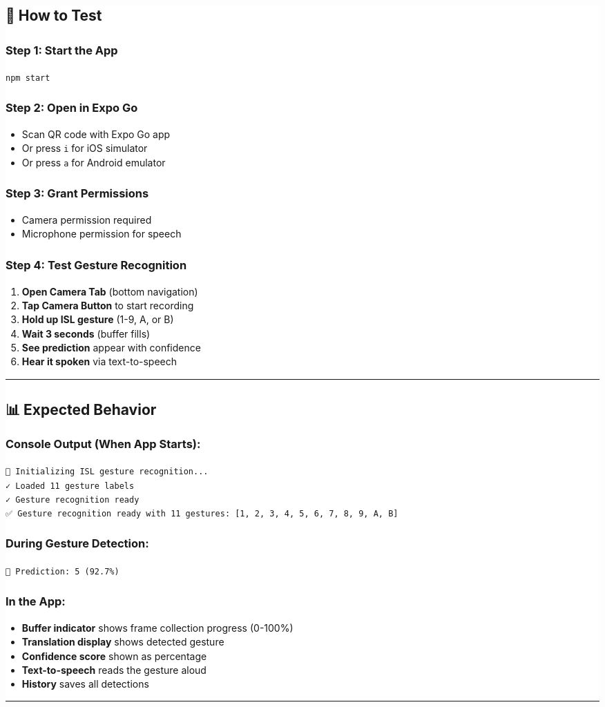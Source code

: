 
## 🚀 How to Test

### Step 1: Start the App
```bash
npm start
```

### Step 2: Open in Expo Go
- Scan QR code with Expo Go app
- Or press `i` for iOS simulator
- Or press `a` for Android emulator

### Step 3: Grant Permissions
- Camera permission required
- Microphone permission for speech

### Step 4: Test Gesture Recognition

1. **Open Camera Tab** (bottom navigation)
2. **Tap Camera Button** to start recording
3. **Hold up ISL gesture** (1-9, A, or B)
4. **Wait 3 seconds** (buffer fills)
5. **See prediction** appear with confidence
6. **Hear it spoken** via text-to-speech

---

## 📊 Expected Behavior

### Console Output (When App Starts):
```
🎯 Initializing ISL gesture recognition...
✓ Loaded 11 gesture labels
✓ Gesture recognition ready
✅ Gesture recognition ready with 11 gestures: [1, 2, 3, 4, 5, 6, 7, 8, 9, A, B]
```

### During Gesture Detection:
```
🎯 Prediction: 5 (92.7%)
```

### In the App:
- **Buffer indicator** shows frame collection progress (0-100%)
- **Translation display** shows detected gesture
- **Confidence score** shown as percentage
- **Text-to-speech** reads the gesture aloud
- **History** saves all detections

---